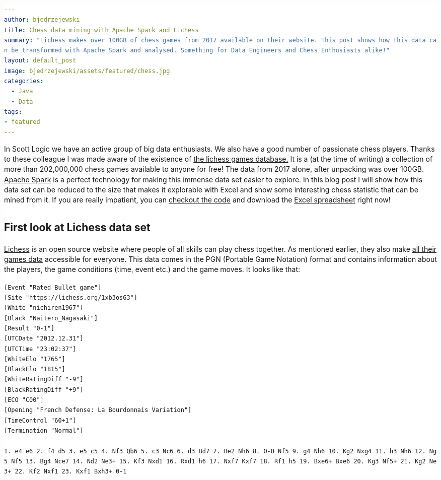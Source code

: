 ```yaml
---
author: bjedrzejewski
title: Chess data mining with Apache Spark and Lichess
summary: "Lichess makes over 100GB of chess games from 2017 available on their website. This post shows how this data can be transformed with Apache Spark and analysed. Something for Data Engineers and Chess Enthusiasts alike!"
layout: default_post
image: bjedrzejewski/assets/featured/chess.jpg
categories:
  - Java
  - Data
tags:
- featured
---
```


In Scott Logic we have an active group of big data enthusiasts. We also have a good number of passionate chess players.
Thanks to these colleague I was made aware of the existence of [the lichess games database.](https://database.lichess.org/)
It is a (at the time of writing) a collection of more than 202,000,000 chess games available to anyone for free!
The data from 2017 alone, after unpacking was over 100GB. [Apache Spark](https://spark.apache.org/) is a perfect
technology for making this immense data set easier to explore. In this blog post I will show how this data
set can be reduced to the size that makes it explorable with Excel and show some interesting chess statistic that
can be mined from it. If you are really impatient, you can [checkout the code](https://github.com/bjedrzejewski/chess-spark-miner) and download the
[Excel spreadsheet](https://github.com/bjedrzejewski/chess-spark-miner/raw/master/consolidatedOpeningFiles/2017-consolidatedOpeningFile.xlsx) right now!

## First look at Lichess data set

[Lichess](https://lichess.org/) is an open source website where people of all skills can play chess together. As mentioned
earlier, they also make [all their games data]((https://database.lichess.org/)) accessible for everyone. This data
comes in the PGN (Portable Game Notation) format and contains information about the players, the game conditions (time,
event etc.) and the game moves. It looks like that:

~~~
[Event "Rated Bullet game"]
[Site "https://lichess.org/1xb3os63"]
[White "nichiren1967"]
[Black "Naitero_Nagasaki"]
[Result "0-1"]
[UTCDate "2012.12.31"]
[UTCTime "23:02:37"]
[WhiteElo "1765"]
[BlackElo "1815"]
[WhiteRatingDiff "-9"]
[BlackRatingDiff "+9"]
[ECO "C00"]
[Opening "French Defense: La Bourdonnais Variation"]
[TimeControl "60+1"]
[Termination "Normal"]

1. e4 e6 2. f4 d5 3. e5 c5 4. Nf3 Qb6 5. c3 Nc6 6. d3 Bd7 7. Be2 Nh6 8. O-O Nf5 9. g4 Nh6 10. Kg2 Nxg4 11. h3 Nh6 12. Ng5 Nf5 13. Bg4 Nce7 14. Nd2 Ne3+ 15. Kf3 Nxd1 16. Rxd1 h6 17. Nxf7 Kxf7 18. Rf1 h5 19. Bxe6+ Bxe6 20. Kg3 Nf5+ 21. Kg2 Ne3+ 22. Kf2 Nxf1 23. Kxf1 Bxh3+ 0-1
~~~